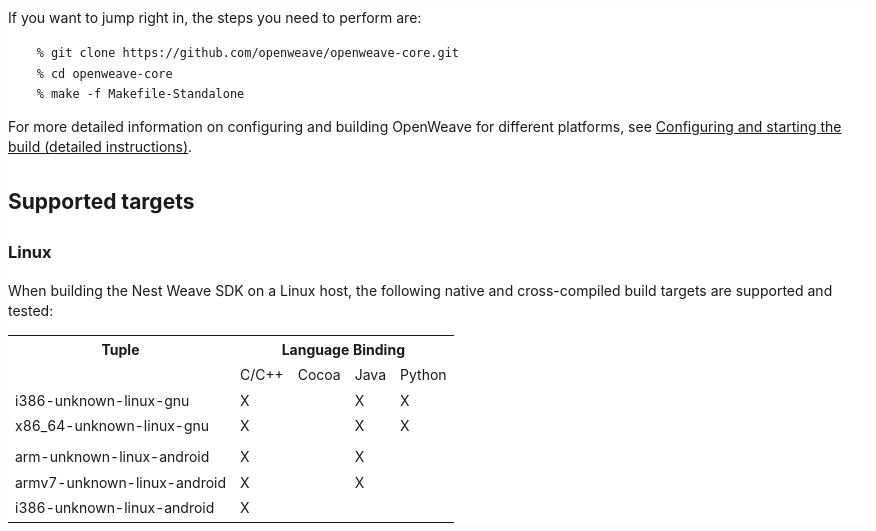If you want to jump right in, the steps you need to perform are:

        % git clone https://github.com/openweave/openweave-core.git
        % cd openweave-core
        % make -f Makefile-Standalone


For more detailed information on configuring and building OpenWeave
for different platforms, see [Configuring and starting the build
(detailed instructions)](#detailed).


## Supported targets

### Linux

When building the Nest Weave SDK on a Linux host, the
following native and cross-compiled build targets are supported and
tested:

<table>
  <tr>
    <th rowspan="2">Tuple</th>
    <th colspan="4">Language Binding</th>
  </tr>
  <tr>
    <td>C/C++</td>
    <td>Cocoa</td>
    <td>Java</td>
    <td>Python</td>
  </tr>
  <tr>
    <td>i386-unknown-linux-gnu</td>
    <td>X</td>
    <td></td>
    <td>X</td>
    <td>X</td>
  </tr>
  <tr>
    <td>x86_64-unknown-linux-gnu</td>
    <td>X</td>
    <td></td>
    <td>X</td>
    <td>X</td>
  </tr>
  <tr>
    <td colspan="5"></td>
  </tr>
  <tr>
    <td>arm-unknown-linux-android</td>
    <td>X</td>
    <td></td>
    <td>X</td>
    <td></td>
  </tr>
  <tr>
    <td>armv7-unknown-linux-android</td>
    <td>X</td>
    <td></td>
    <td>X</td>
    <td></td>
  </tr>
  <tr>
    <td>i386-unknown-linux-android</td>
    <td>X</td>